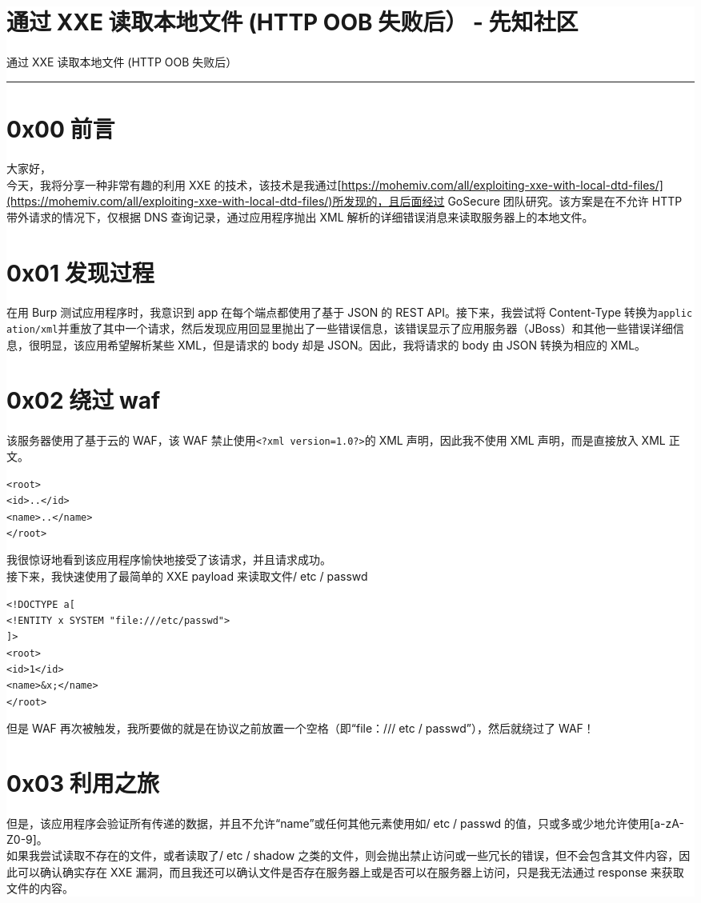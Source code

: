 

# 通过 XXE 读取本地文件 (HTTP OOB 失败后） - 先知社区

通过 XXE 读取本地文件 (HTTP OOB 失败后）

- - -

# 0x00 前言

大家好，  
今天，我将分享一种非常有趣的利用 XXE 的技术，该技术是我通过[https://mohemiv.com/all/exploiting-xxe-with-local-dtd-files/](https://mohemiv.com/all/exploiting-xxe-with-local-dtd-files/)所发现的，且后面经过 GoSecure 团队研究。该方案是在不允许 HTTP 带外请求的情况下，仅根据 DNS 查询记录，通过应用程序抛出 XML 解析的详细错误消息来读取服务器上的本地文件。

# 0x01 发现过程

在用 Burp 测试应用程序时，我意识到 app 在每个端点都使用了基于 JSON 的 REST API。接下来，我尝试将 Content-Type 转换为`application/xml`并重放了其中一个请求，然后发现应用回显里抛出了一些错误信息，该错误显示了应用服务器（JBoss）和其他一些错误详细信息，很明显，该应用希望解析某些 XML，但是请求的 body 却是 JSON。因此，我将请求的 body 由 JSON 转换为相应的 XML。

# 0x02 绕过 waf

该服务器使用了基于云的 WAF，该 WAF 禁止使用`<?xml version=1.0?>`的 XML 声明，因此我不使用 XML 声明，而是直接放入 XML 正文。

```plain
<root>
<id>..</id>
<name>..</name>
</root>
```

我很惊讶地看到该应用程序愉快地接受了该请求，并且请求成功。  
接下来，我快速使用了最简单的 XXE payload 来读取文件/ etc / passwd

```plain
<!DOCTYPE a[
<!ENTITY x SYSTEM "file:///etc/passwd">
]>
<root>
<id>1</id>
<name>&x;</name>
</root>
```

但是 WAF 再次被触发，我所要做的就是在协议之前放置一个空格（即“file：/// etc / passwd”），然后就绕过了 WAF！

# 0x03 利用之旅

但是，该应用程序会验证所有传递的数据，并且不允许“name”或任何其他元素使用如/ etc / passwd 的值，只或多或少地允许使用\[a-zA-Z0-9\]。  
如果我尝试读取不存在的文件，或者读取了/ etc / shadow 之类的文件，则会抛出禁止访问或一些冗长的错误，但不会包含其文件内容，因此可以确认确实存在 XXE 漏洞，而且我还可以确认文件是否存在服务器上或是否可以在服务器上访问，只是我无法通过 response 来获取文件的内容。
